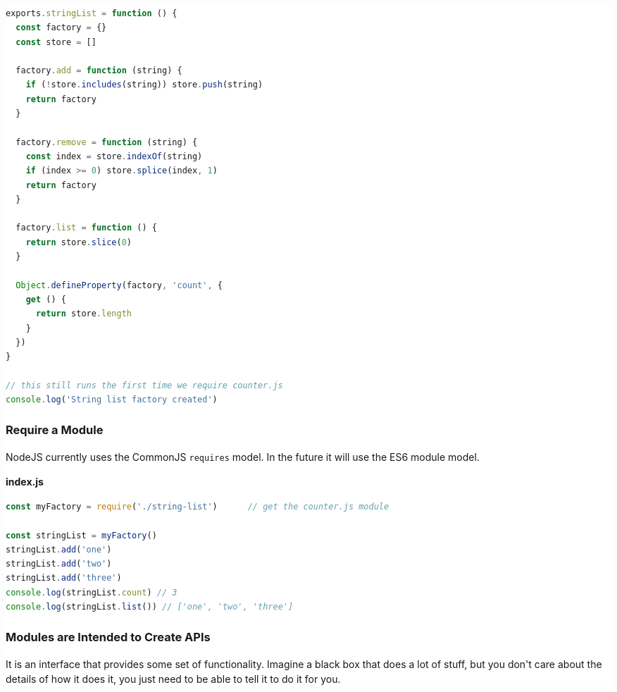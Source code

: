 ```js
exports.stringList = function () {
  const factory = {}
  const store = []
  
  factory.add = function (string) {
    if (!store.includes(string)) store.push(string)
    return factory
  }

  factory.remove = function (string) {
    const index = store.indexOf(string)
    if (index >= 0) store.splice(index, 1)
    return factory
  }

  factory.list = function () {
    return store.slice(0)
  }

  Object.defineProperty(factory, 'count', {
    get () {
      return store.length
    }
  })
}

// this still runs the first time we require counter.js
console.log('String list factory created')
```

### Require a Module

NodeJS currently uses the CommonJS `requires` model. In the future it will use the ES6 module model.

**index.js**

```js
const myFactory = require('./string-list')      // get the counter.js module

const stringList = myFactory()
stringList.add('one')
stringList.add('two')
stringList.add('three')
console.log(stringList.count) // 3
console.log(stringList.list()) // ['one', 'two', 'three']
```

### Modules are Intended to Create APIs

<question-answer q="What is an API?">

It is an interface that provides some set of functionality. Imagine a black box that does a lot of stuff, but you don't care about the details of how it does it, you just need to be able to tell it to do it for you.
